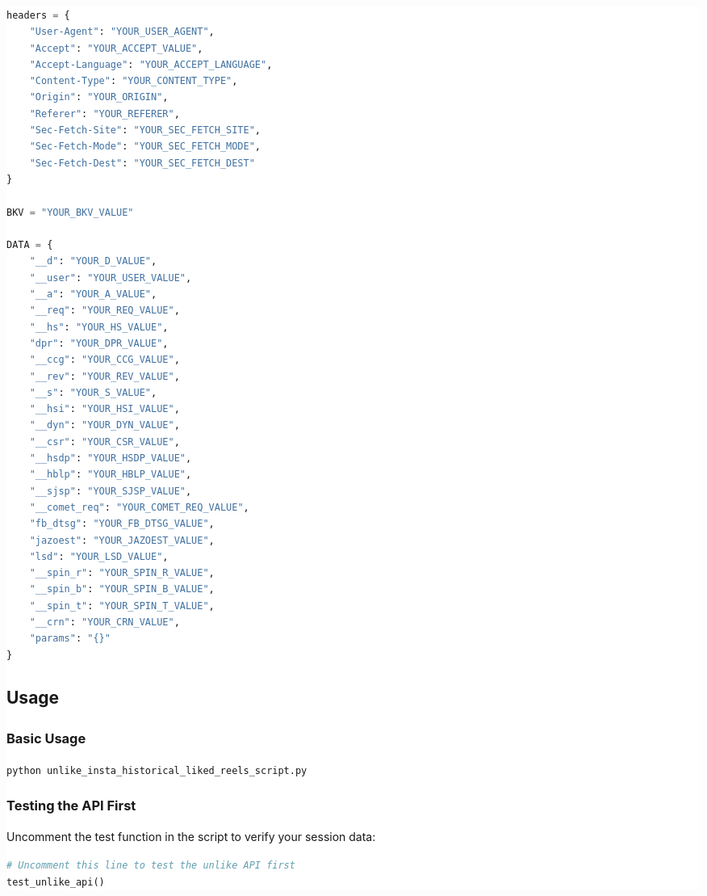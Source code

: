 ```python
headers = {
    "User-Agent": "YOUR_USER_AGENT",
    "Accept": "YOUR_ACCEPT_VALUE",
    "Accept-Language": "YOUR_ACCEPT_LANGUAGE",
    "Content-Type": "YOUR_CONTENT_TYPE",
    "Origin": "YOUR_ORIGIN",
    "Referer": "YOUR_REFERER",
    "Sec-Fetch-Site": "YOUR_SEC_FETCH_SITE",
    "Sec-Fetch-Mode": "YOUR_SEC_FETCH_MODE",
    "Sec-Fetch-Dest": "YOUR_SEC_FETCH_DEST"
}

BKV = "YOUR_BKV_VALUE"

DATA = {
    "__d": "YOUR_D_VALUE",
    "__user": "YOUR_USER_VALUE",
    "__a": "YOUR_A_VALUE",
    "__req": "YOUR_REQ_VALUE",
    "__hs": "YOUR_HS_VALUE",
    "dpr": "YOUR_DPR_VALUE",
    "__ccg": "YOUR_CCG_VALUE",
    "__rev": "YOUR_REV_VALUE",
    "__s": "YOUR_S_VALUE",
    "__hsi": "YOUR_HSI_VALUE",
    "__dyn": "YOUR_DYN_VALUE",
    "__csr": "YOUR_CSR_VALUE",
    "__hsdp": "YOUR_HSDP_VALUE",
    "__hblp": "YOUR_HBLP_VALUE",
    "__sjsp": "YOUR_SJSP_VALUE",
    "__comet_req": "YOUR_COMET_REQ_VALUE",
    "fb_dtsg": "YOUR_FB_DTSG_VALUE",
    "jazoest": "YOUR_JAZOEST_VALUE",
    "lsd": "YOUR_LSD_VALUE",
    "__spin_r": "YOUR_SPIN_R_VALUE",
    "__spin_b": "YOUR_SPIN_B_VALUE",
    "__spin_t": "YOUR_SPIN_T_VALUE",
    "__crn": "YOUR_CRN_VALUE",
    "params": "{}"
}
```

## Usage

### Basic Usage
```bash
python unlike_insta_historical_liked_reels_script.py
```

### Testing the API First
Uncomment the test function in the script to verify your session data:
```python
# Uncomment this line to test the unlike API first
test_unlike_api()
```
